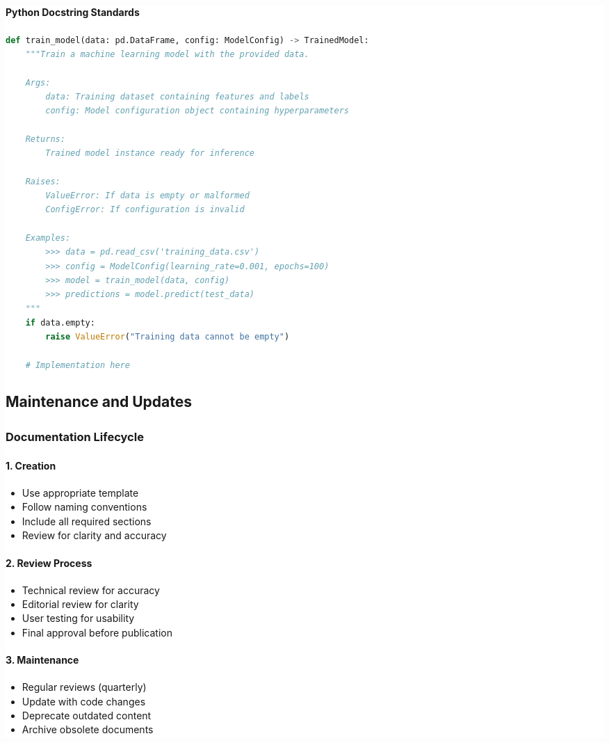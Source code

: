 ```javascript
```

#### Python Docstring Standards
```python
def train_model(data: pd.DataFrame, config: ModelConfig) -> TrainedModel:
    """Train a machine learning model with the provided data.
    
    Args:
        data: Training dataset containing features and labels
        config: Model configuration object containing hyperparameters
        
    Returns:
        Trained model instance ready for inference
        
    Raises:
        ValueError: If data is empty or malformed
        ConfigError: If configuration is invalid
        
    Examples:
        >>> data = pd.read_csv('training_data.csv')
        >>> config = ModelConfig(learning_rate=0.001, epochs=100)
        >>> model = train_model(data, config)
        >>> predictions = model.predict(test_data)
    """
    if data.empty:
        raise ValueError("Training data cannot be empty")
    
    # Implementation here
```

## Maintenance and Updates

### Documentation Lifecycle

#### 1. Creation
- Use appropriate template
- Follow naming conventions
- Include all required sections
- Review for clarity and accuracy

#### 2. Review Process
- Technical review for accuracy
- Editorial review for clarity
- User testing for usability
- Final approval before publication

#### 3. Maintenance
- Regular reviews (quarterly)
- Update with code changes
- Deprecate outdated content
- Archive obsolete documents
